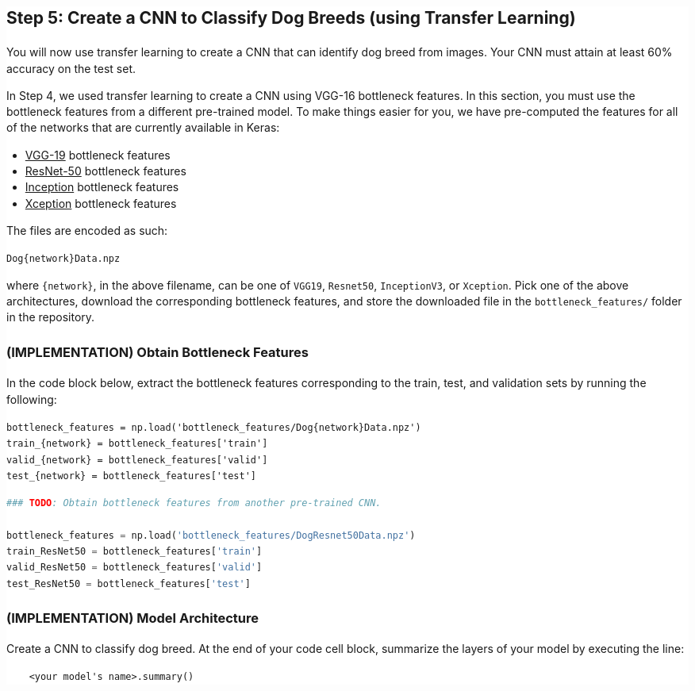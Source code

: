 <a id='step5'></a>
## Step 5: Create a CNN to Classify Dog Breeds (using Transfer Learning)

You will now use transfer learning to create a CNN that can identify dog breed from images.  Your CNN must attain at least 60% accuracy on the test set.

In Step 4, we used transfer learning to create a CNN using VGG-16 bottleneck features.  In this section, you must use the bottleneck features from a different pre-trained model.  To make things easier for you, we have pre-computed the features for all of the networks that are currently available in Keras:
- [VGG-19](https://s3-us-west-1.amazonaws.com/udacity-aind/dog-project/DogVGG19Data.npz) bottleneck features
- [ResNet-50](https://s3-us-west-1.amazonaws.com/udacity-aind/dog-project/DogResnet50Data.npz) bottleneck features
- [Inception](https://s3-us-west-1.amazonaws.com/udacity-aind/dog-project/DogInceptionV3Data.npz) bottleneck features
- [Xception](https://s3-us-west-1.amazonaws.com/udacity-aind/dog-project/DogXceptionData.npz) bottleneck features

The files are encoded as such:

    Dog{network}Data.npz
    
where `{network}`, in the above filename, can be one of `VGG19`, `Resnet50`, `InceptionV3`, or `Xception`.  Pick one of the above architectures, download the corresponding bottleneck features, and store the downloaded file in the `bottleneck_features/` folder in the repository.

### (IMPLEMENTATION) Obtain Bottleneck Features

In the code block below, extract the bottleneck features corresponding to the train, test, and validation sets by running the following:

    bottleneck_features = np.load('bottleneck_features/Dog{network}Data.npz')
    train_{network} = bottleneck_features['train']
    valid_{network} = bottleneck_features['valid']
    test_{network} = bottleneck_features['test']


```python
### TODO: Obtain bottleneck features from another pre-trained CNN.

bottleneck_features = np.load('bottleneck_features/DogResnet50Data.npz')
train_ResNet50 = bottleneck_features['train']
valid_ResNet50 = bottleneck_features['valid']
test_ResNet50 = bottleneck_features['test']
```

### (IMPLEMENTATION) Model Architecture

Create a CNN to classify dog breed.  At the end of your code cell block, summarize the layers of your model by executing the line:
    
        <your model's name>.summary()
   